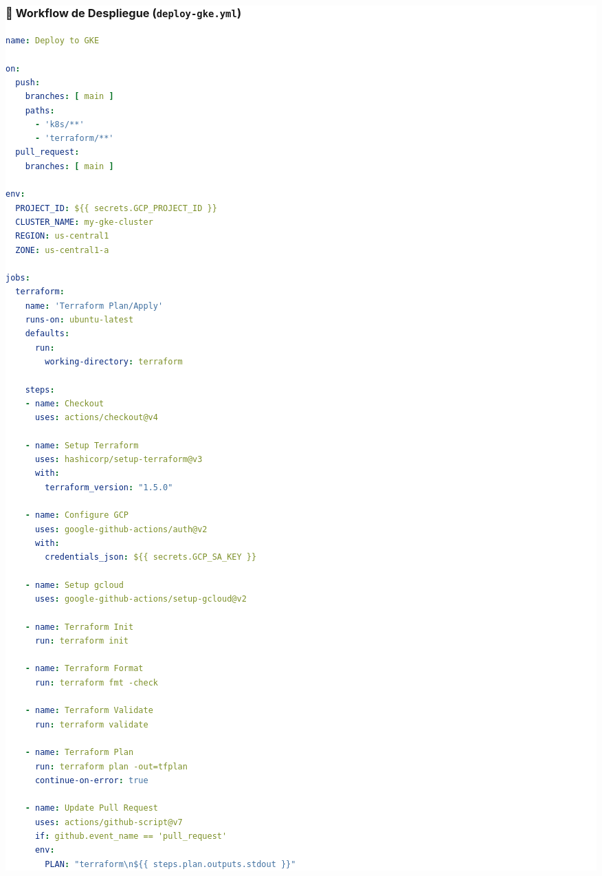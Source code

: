 ### 📝 **Workflow de Despliegue (`deploy-gke.yml`)**

```yaml
name: Deploy to GKE

on:
  push:
    branches: [ main ]
    paths:
      - 'k8s/**'
      - 'terraform/**'
  pull_request:
    branches: [ main ]

env:
  PROJECT_ID: ${{ secrets.GCP_PROJECT_ID }}
  CLUSTER_NAME: my-gke-cluster
  REGION: us-central1
  ZONE: us-central1-a

jobs:
  terraform:
    name: 'Terraform Plan/Apply'
    runs-on: ubuntu-latest
    defaults:
      run:
        working-directory: terraform

    steps:
    - name: Checkout
      uses: actions/checkout@v4

    - name: Setup Terraform
      uses: hashicorp/setup-terraform@v3
      with:
        terraform_version: "1.5.0"

    - name: Configure GCP
      uses: google-github-actions/auth@v2
      with:
        credentials_json: ${{ secrets.GCP_SA_KEY }}

    - name: Setup gcloud
      uses: google-github-actions/setup-gcloud@v2

    - name: Terraform Init
      run: terraform init

    - name: Terraform Format
      run: terraform fmt -check

    - name: Terraform Validate
      run: terraform validate

    - name: Terraform Plan
      run: terraform plan -out=tfplan
      continue-on-error: true

    - name: Update Pull Request
      uses: actions/github-script@v7
      if: github.event_name == 'pull_request'
      env:
        PLAN: "terraform\n${{ steps.plan.outputs.stdout }}"
```